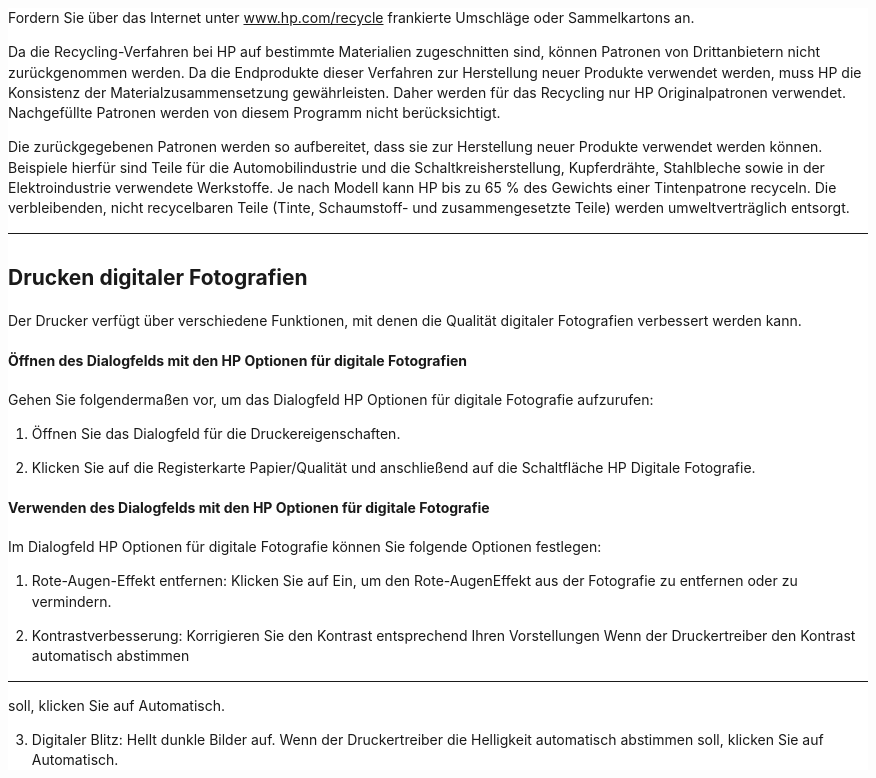 Fordern Sie über das Internet unter www.hp.com/recycle frankierte Umschläge
oder Sammelkartons an.

Da die Recycling-Verfahren bei HP auf bestimmte Materialien zugeschnitten sind,
können Patronen von Drittanbietern nicht zurückgenommen werden. Da die
Endprodukte dieser Verfahren zur Herstellung neuer Produkte verwendet werden,
muss HP die Konsistenz der Materialzusammensetzung gewährleisten. Daher werden
für das Recycling nur HP Originalpatronen verwendet. Nachgefüllte Patronen werden
von diesem Programm nicht berücksichtigt.

Die zurückgegebenen Patronen werden so aufbereitet, dass sie zur Herstellung neuer
Produkte verwendet werden können. Beispiele hierfür sind Teile für die
Automobilindustrie und die Schaltkreisherstellung, Kupferdrähte, Stahlbleche sowie in
der Elektroindustrie verwendete Werkstoffe. Je nach Modell kann HP bis zu 65 % des
Gewichts einer Tintenpatrone recyceln. Die verbleibenden, nicht recycelbaren Teile
(Tinte, Schaumstoff- und zusammengesetzte Teile) werden umweltverträglich
entsorgt.


-----

## Drucken digitaler Fotografien

Der Drucker verfügt über verschiedene Funktionen, mit denen die Qualität digitaler
Fotografien verbessert werden kann.

#### Öffnen des Dialogfelds mit den HP Optionen für digitale Fotografien

Gehen Sie folgendermaßen vor, um das Dialogfeld HP Optionen für digitale Fotografie
aufzurufen:

1. Öffnen Sie das Dialogfeld für die Druckereigenschaften.

2. Klicken Sie auf die Registerkarte Papier/Qualität und anschließend auf die
Schaltfläche HP Digitale Fotografie.

#### Verwenden des Dialogfelds mit den HP Optionen für digitale Fotografie

Im Dialogfeld HP Optionen für digitale Fotografie können Sie folgende Optionen
festlegen:

1. Rote-Augen-Effekt entfernen: Klicken Sie auf Ein, um den Rote-AugenEffekt aus der Fotografie zu entfernen oder zu vermindern.

2. Kontrastverbesserung: Korrigieren Sie den Kontrast entsprechend Ihren
Vorstellungen Wenn der Druckertreiber den Kontrast automatisch abstimmen


-----

soll, klicken Sie auf Automatisch.

3. Digitaler Blitz: Hellt dunkle Bilder auf. Wenn der Druckertreiber die Helligkeit
automatisch abstimmen soll, klicken Sie auf Automatisch.
